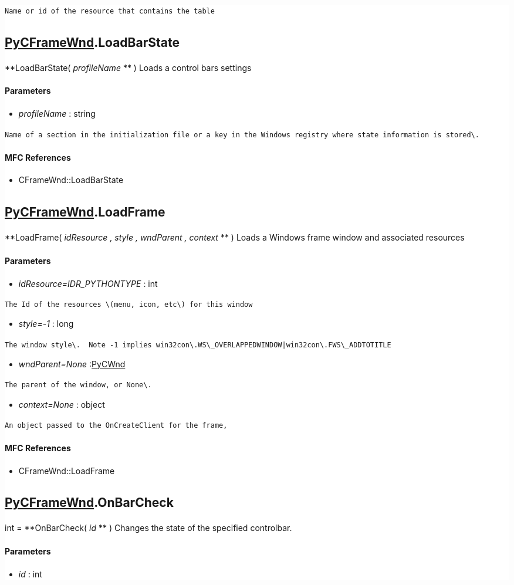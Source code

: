     Name or id of the resource that contains the table

## [PyCFrameWnd](#pycframewnd)\.LoadBarState

 **LoadBarState\( *profileName* ** \)
Loads a control bars settings

#### Parameters


  -  *profileName* : string

    Name of a section in the initialization file or a key in the Windows registry where state information is stored\.

#### MFC References


  - CFrameWnd::LoadBarState

## [PyCFrameWnd](#pycframewnd)\.LoadFrame

 **LoadFrame\( *idResource*  *, style*  *, wndParent*  *, context* ** \)
Loads a Windows frame window and associated resources

#### Parameters


  -  *idResource\=IDR\_PYTHONTYPE* : int

    The Id of the resources \(menu, icon, etc\) for this window

  -  *style\=-1* : long

    The window style\.  Note -1 implies win32con\.WS\_OVERLAPPEDWINDOW|win32con\.FWS\_ADDTOTITLE

  -  *wndParent\=None* :[PyCWnd](#pycwnd)

    The parent of the window, or None\.

  -  *context\=None* : object

    An object passed to the OnCreateClient for the frame,

#### MFC References


  - CFrameWnd::LoadFrame

## [PyCFrameWnd](#pycframewnd)\.OnBarCheck

int \= **OnBarCheck\( *id* ** \)
Changes the state of the specified controlbar\.

#### Parameters


  -  *id* : int
